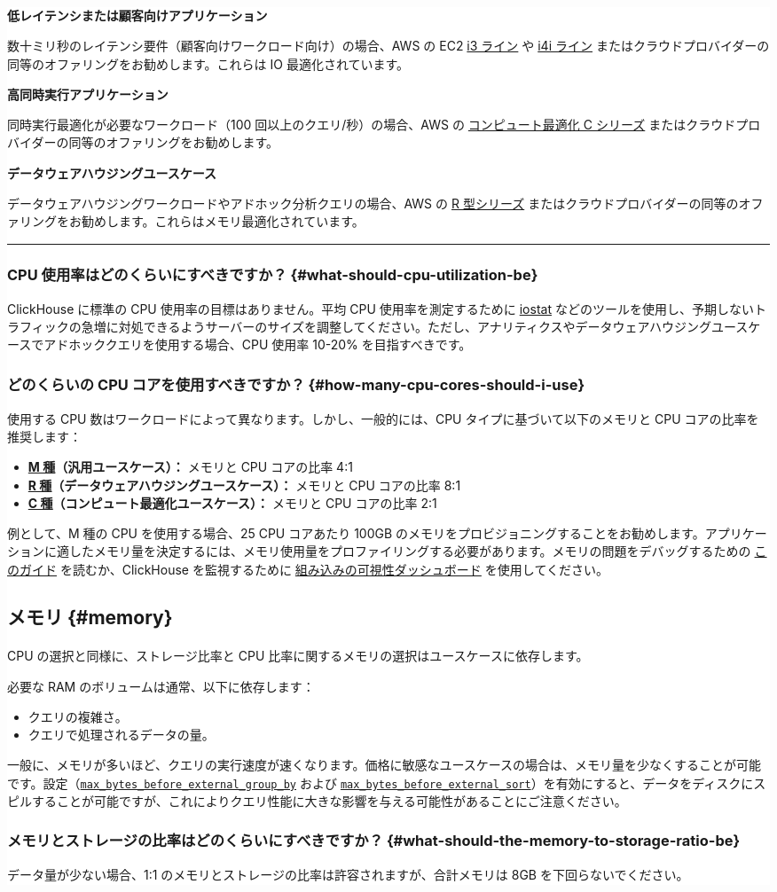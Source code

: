 **低レイテンシまたは顧客向けアプリケーション**

数十ミリ秒のレイテンシ要件（顧客向けワークロード向け）の場合、AWS の EC2 [i3 ライン](https://aws.amazon.com/ec2/instance-types/i3/) や [i4i ライン](https://aws.amazon.com/ec2/instance-types/i4i/) またはクラウドプロバイダーの同等のオファリングをお勧めします。これらは IO 最適化されています。

**高同時実行アプリケーション**

同時実行最適化が必要なワークロード（100 回以上のクエリ/秒）の場合、AWS の [コンピュート最適化 C シリーズ](https://aws.amazon.com/ec2/instance-types/#Compute_Optimized) またはクラウドプロバイダーの同等のオファリングをお勧めします。

**データウェアハウジングユースケース**

データウェアハウジングワークロードやアドホック分析クエリの場合、AWS の [R 型シリーズ](https://aws.amazon.com/ec2/instance-types/#Memory_Optimized) またはクラウドプロバイダーの同等のオファリングをお勧めします。これらはメモリ最適化されています。

---

### CPU 使用率はどのくらいにすべきですか？ {#what-should-cpu-utilization-be}

ClickHouse に標準の CPU 使用率の目標はありません。平均 CPU 使用率を測定するために [iostat](https://linux.die.net/man/1/iostat) などのツールを使用し、予期しないトラフィックの急増に対処できるようサーバーのサイズを調整してください。ただし、アナリティクスやデータウェアハウジングユースケースでアドホッククエリを使用する場合、CPU 使用率 10-20% を目指すべきです。

### どのくらいの CPU コアを使用すべきですか？ {#how-many-cpu-cores-should-i-use}

使用する CPU 数はワークロードによって異なります。しかし、一般的には、CPU タイプに基づいて以下のメモリと CPU コアの比率を推奨します：

- **[M 種](https://aws.amazon.com/ec2/instance-types/)（汎用ユースケース）：** メモリと CPU コアの比率 4:1
- **[R 種](https://aws.amazon.com/ec2/instance-types/#Memory_Optimized)（データウェアハウジングユースケース）：** メモリと CPU コアの比率 8:1
- **[C 種](https://aws.amazon.com/ec2/instance-types/#Compute_Optimized)（コンピュート最適化ユースケース）：** メモリと CPU コアの比率 2:1

例として、M 種の CPU を使用する場合、25 CPU コアあたり 100GB のメモリをプロビジョニングすることをお勧めします。アプリケーションに適したメモリ量を決定するには、メモリ使用量をプロファイリングする必要があります。メモリの問題をデバッグするための [このガイド](/guides/developer/debugging-memory-issues) を読むか、ClickHouse を監視するために [組み込みの可視性ダッシュボード](/operations/monitoring) を使用してください。

## メモリ {#memory}

CPU の選択と同様に、ストレージ比率と CPU 比率に関するメモリの選択はユースケースに依存します。

必要な RAM のボリュームは通常、以下に依存します：
- クエリの複雑さ。
- クエリで処理されるデータの量。

一般に、メモリが多いほど、クエリの実行速度が速くなります。価格に敏感なユースケースの場合は、メモリ量を少なくすることが可能です。設定（[`max_bytes_before_external_group_by`](/operations/settings/settings#max_bytes_before_external_group_by) および [`max_bytes_before_external_sort`](/operations/settings/settings#max_bytes_before_external_sort)）を有効にすると、データをディスクにスピルすることが可能ですが、これによりクエリ性能に大きな影響を与える可能性があることにご注意ください。

### メモリとストレージの比率はどのくらいにすべきですか？ {#what-should-the-memory-to-storage-ratio-be}

データ量が少ない場合、1:1 のメモリとストレージの比率は許容されますが、合計メモリは 8GB を下回らないでください。
